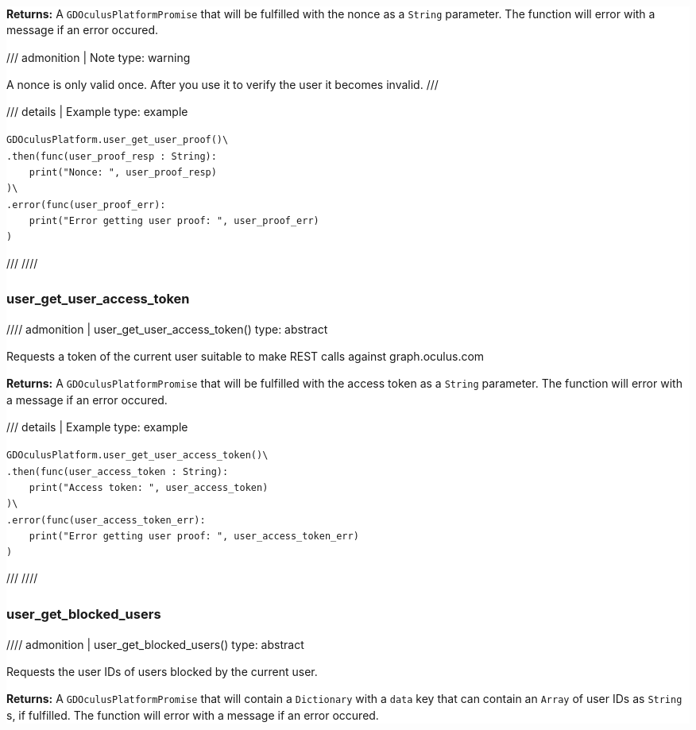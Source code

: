 **Returns:** A `GDOculusPlatformPromise` that will be fulfilled with the nonce as a `String` parameter. The function will error with a message if an error occured.

/// admonition | Note
    type: warning

A nonce is only valid once. After you use it to verify the user it becomes invalid.
///

/// details | Example
    type: example
``` gdscript linenums="1"
GDOculusPlatform.user_get_user_proof()\
.then(func(user_proof_resp : String):
    print("Nonce: ", user_proof_resp)
)\
.error(func(user_proof_err):
    print("Error getting user proof: ", user_proof_err)
)
```
///
////

### user_get_user_access_token
//// admonition | user_get_user_access_token()
    type: abstract

Requests a token of the current user suitable to make REST calls against graph.oculus.com

**Returns:** A `GDOculusPlatformPromise` that will be fulfilled with the access token as a `String` parameter. The function will error with a message if an error occured.

/// details | Example
    type: example
``` gdscript linenums="1"
GDOculusPlatform.user_get_user_access_token()\
.then(func(user_access_token : String):
    print("Access token: ", user_access_token)
)\
.error(func(user_access_token_err):
    print("Error getting user proof: ", user_access_token_err)
)
```
///
////

### user_get_blocked_users
//// admonition | user_get_blocked_users()
    type: abstract

Requests the user IDs of users blocked by the current user.

**Returns:** A `GDOculusPlatformPromise` that will contain a `Dictionary` with a `data` key that can contain an `Array` of user IDs as `String`s, if fulfilled. The function will error with a message if an error occured.
